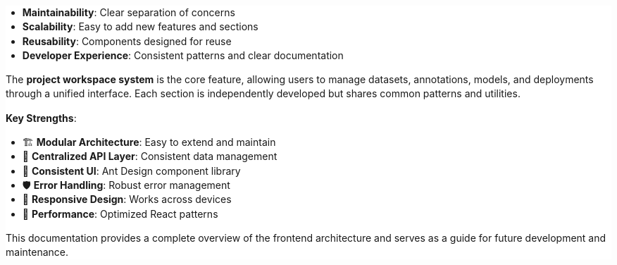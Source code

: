 - **Maintainability**: Clear separation of concerns
- **Scalability**: Easy to add new features and sections
- **Reusability**: Components designed for reuse
- **Developer Experience**: Consistent patterns and clear documentation

The **project workspace system** is the core feature, allowing users to manage datasets, annotations, models, and deployments through a unified interface. Each section is independently developed but shares common patterns and utilities.

**Key Strengths**:
- 🏗 **Modular Architecture**: Easy to extend and maintain
- 🔌 **Centralized API Layer**: Consistent data management
- 🎨 **Consistent UI**: Ant Design component library
- 🛡 **Error Handling**: Robust error management
- 📱 **Responsive Design**: Works across devices
- 🚀 **Performance**: Optimized React patterns

This documentation provides a complete overview of the frontend architecture and serves as a guide for future development and maintenance.